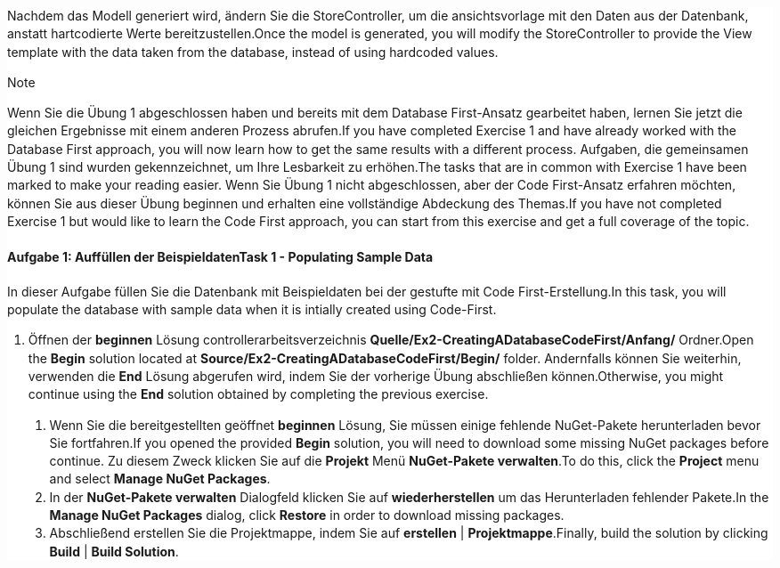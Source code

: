 <span data-ttu-id="8d64f-252">Nachdem das Modell generiert wird, ändern Sie die StoreController, um die ansichtsvorlage mit den Daten aus der Datenbank, anstatt hartcodierte Werte bereitzustellen.</span><span class="sxs-lookup"><span data-stu-id="8d64f-252">Once the model is generated, you will modify the StoreController to provide the View template with the data taken from the database, instead of using hardcoded values.</span></span>

> [!NOTE]
> <span data-ttu-id="8d64f-253">Wenn Sie die Übung 1 abgeschlossen haben und bereits mit dem Database First-Ansatz gearbeitet haben, lernen Sie jetzt die gleichen Ergebnisse mit einem anderen Prozess abrufen.</span><span class="sxs-lookup"><span data-stu-id="8d64f-253">If you have completed Exercise 1 and have already worked with the Database First approach, you will now learn how to get the same results with a different process.</span></span> <span data-ttu-id="8d64f-254">Aufgaben, die gemeinsamen Übung 1 sind wurden gekennzeichnet, um Ihre Lesbarkeit zu erhöhen.</span><span class="sxs-lookup"><span data-stu-id="8d64f-254">The tasks that are in common with Exercise 1 have been marked to make your reading easier.</span></span> <span data-ttu-id="8d64f-255">Wenn Sie Übung 1 nicht abgeschlossen, aber der Code First-Ansatz erfahren möchten, können Sie aus dieser Übung beginnen und erhalten eine vollständige Abdeckung des Themas.</span><span class="sxs-lookup"><span data-stu-id="8d64f-255">If you have not completed Exercise 1 but would like to learn the Code First approach, you can start from this exercise and get a full coverage of the topic.</span></span>


<a id="Ex2Task1"></a>

<a id="Task_1_-_Populating_Sample_Data"></a>
#### <a name="task-1---populating-sample-data"></a><span data-ttu-id="8d64f-256">Aufgabe 1: Auffüllen der Beispieldaten</span><span class="sxs-lookup"><span data-stu-id="8d64f-256">Task 1 - Populating Sample Data</span></span>

<span data-ttu-id="8d64f-257">In dieser Aufgabe füllen Sie die Datenbank mit Beispieldaten bei der gestufte mit Code First-Erstellung.</span><span class="sxs-lookup"><span data-stu-id="8d64f-257">In this task, you will populate the database with sample data when it is intially created using Code-First.</span></span>

1. <span data-ttu-id="8d64f-258">Öffnen der **beginnen** Lösung controllerarbeitsverzeichnis **Quelle/Ex2-CreatingADatabaseCodeFirst/Anfang/** Ordner.</span><span class="sxs-lookup"><span data-stu-id="8d64f-258">Open the **Begin** solution located at **Source/Ex2-CreatingADatabaseCodeFirst/Begin/** folder.</span></span> <span data-ttu-id="8d64f-259">Andernfalls können Sie weiterhin, verwenden die **End** Lösung abgerufen wird, indem Sie der vorherige Übung abschließen können.</span><span class="sxs-lookup"><span data-stu-id="8d64f-259">Otherwise, you might continue using the **End** solution obtained by completing the previous exercise.</span></span>

   1. <span data-ttu-id="8d64f-260">Wenn Sie die bereitgestellten geöffnet **beginnen** Lösung, Sie müssen einige fehlende NuGet-Pakete herunterladen bevor Sie fortfahren.</span><span class="sxs-lookup"><span data-stu-id="8d64f-260">If you opened the provided **Begin** solution, you will need to download some missing NuGet packages before continue.</span></span> <span data-ttu-id="8d64f-261">Zu diesem Zweck klicken Sie auf die **Projekt** Menü **NuGet-Pakete verwalten**.</span><span class="sxs-lookup"><span data-stu-id="8d64f-261">To do this, click the **Project** menu and select **Manage NuGet Packages**.</span></span>
   2. <span data-ttu-id="8d64f-262">In der **NuGet-Pakete verwalten** Dialogfeld klicken Sie auf **wiederherstellen** um das Herunterladen fehlender Pakete.</span><span class="sxs-lookup"><span data-stu-id="8d64f-262">In the **Manage NuGet Packages** dialog, click **Restore** in order to download missing packages.</span></span>
   3. <span data-ttu-id="8d64f-263">Abschließend erstellen Sie die Projektmappe, indem Sie auf **erstellen** | **Projektmappe**.</span><span class="sxs-lookup"><span data-stu-id="8d64f-263">Finally, build the solution by clicking **Build** | **Build Solution**.</span></span>

